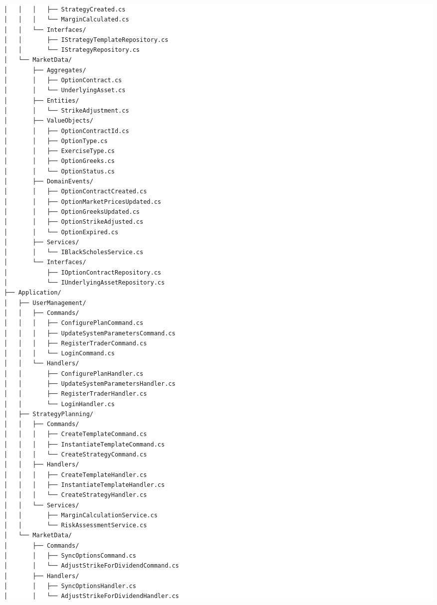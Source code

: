 ```
│   │   │   ├── StrategyCreated.cs
│   │   │   └── MarginCalculated.cs
│   │   └── Interfaces/
│   │       ├── IStrategyTemplateRepository.cs
│   │       └── IStrategyRepository.cs
│   └── MarketData/
│       ├── Aggregates/
│       │   ├── OptionContract.cs
│       │   └── UnderlyingAsset.cs
│       ├── Entities/
│       │   └── StrikeAdjustment.cs
│       ├── ValueObjects/
│       │   ├── OptionContractId.cs
│       │   ├── OptionType.cs
│       │   ├── ExerciseType.cs
│       │   ├── OptionGreeks.cs
│       │   └── OptionStatus.cs
│       ├── DomainEvents/
│       │   ├── OptionContractCreated.cs
│       │   ├── OptionMarketPricesUpdated.cs
│       │   ├── OptionGreeksUpdated.cs
│       │   ├── OptionStrikeAdjusted.cs
│       │   └── OptionExpired.cs
│       ├── Services/
│       │   └── IBlackScholesService.cs
│       └── Interfaces/
│           ├── IOptionContractRepository.cs
│           └── IUnderlyingAssetRepository.cs
├── Application/
│   ├── UserManagement/
│   │   ├── Commands/
│   │   │   ├── ConfigurePlanCommand.cs
│   │   │   ├── UpdateSystemParametersCommand.cs
│   │   │   ├── RegisterTraderCommand.cs
│   │   │   └── LoginCommand.cs
│   │   └── Handlers/
│   │       ├── ConfigurePlanHandler.cs
│   │       ├── UpdateSystemParametersHandler.cs
│   │       ├── RegisterTraderHandler.cs
│   │       └── LoginHandler.cs
│   ├── StrategyPlanning/
│   │   ├── Commands/
│   │   │   ├── CreateTemplateCommand.cs
│   │   │   ├── InstantiateTemplateCommand.cs
│   │   │   └── CreateStrategyCommand.cs
│   │   ├── Handlers/
│   │   │   ├── CreateTemplateHandler.cs
│   │   │   ├── InstantiateTemplateHandler.cs
│   │   │   └── CreateStrategyHandler.cs
│   │   └── Services/
│   │       ├── MarginCalculationService.cs
│   │       └── RiskAssessmentService.cs
│   └── MarketData/
│       ├── Commands/
│       │   ├── SyncOptionsCommand.cs
│       │   └── AdjustStrikeForDividendCommand.cs
│       ├── Handlers/
│       │   ├── SyncOptionsHandler.cs
│       │   └── AdjustStrikeForDividendHandler.cs
